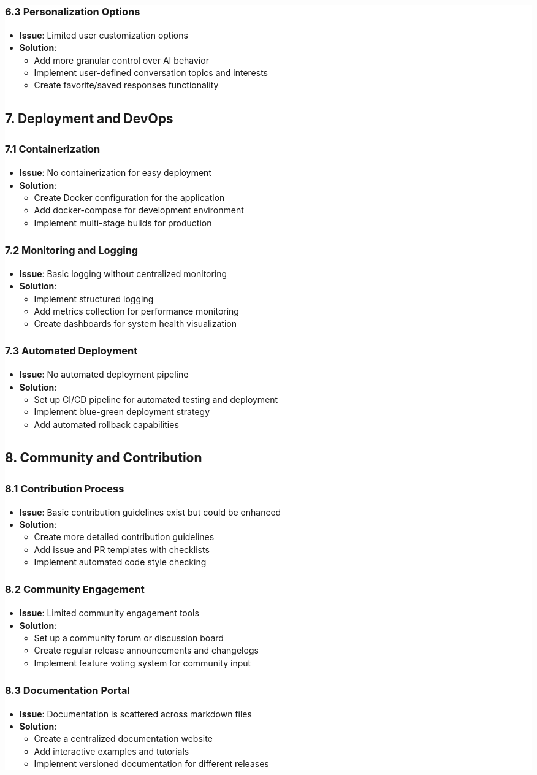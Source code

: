 ### 6.3 Personalization Options
- **Issue**: Limited user customization options
- **Solution**:
  - Add more granular control over AI behavior
  - Implement user-defined conversation topics and interests
  - Create favorite/saved responses functionality

## 7. Deployment and DevOps

### 7.1 Containerization
- **Issue**: No containerization for easy deployment
- **Solution**:
  - Create Docker configuration for the application
  - Add docker-compose for development environment
  - Implement multi-stage builds for production

### 7.2 Monitoring and Logging
- **Issue**: Basic logging without centralized monitoring
- **Solution**:
  - Implement structured logging
  - Add metrics collection for performance monitoring
  - Create dashboards for system health visualization

### 7.3 Automated Deployment
- **Issue**: No automated deployment pipeline
- **Solution**:
  - Set up CI/CD pipeline for automated testing and deployment
  - Implement blue-green deployment strategy
  - Add automated rollback capabilities

## 8. Community and Contribution

### 8.1 Contribution Process
- **Issue**: Basic contribution guidelines exist but could be enhanced
- **Solution**:
  - Create more detailed contribution guidelines
  - Add issue and PR templates with checklists
  - Implement automated code style checking

### 8.2 Community Engagement
- **Issue**: Limited community engagement tools
- **Solution**:
  - Set up a community forum or discussion board
  - Create regular release announcements and changelogs
  - Implement feature voting system for community input

### 8.3 Documentation Portal
- **Issue**: Documentation is scattered across markdown files
- **Solution**:
  - Create a centralized documentation website
  - Add interactive examples and tutorials
  - Implement versioned documentation for different releases

